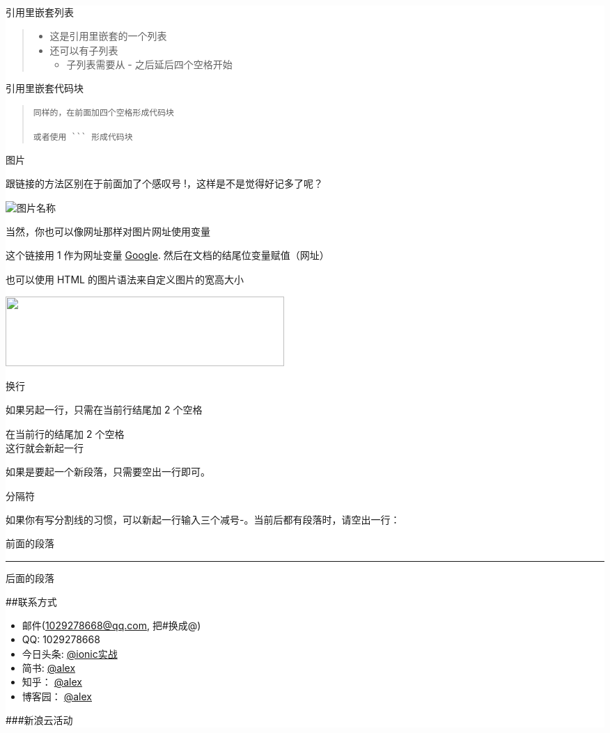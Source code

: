 引用里嵌套列表

> - 这是引用里嵌套的一个列表
> - 还可以有子列表
>     * 子列表需要从 - 之后延后四个空格开始

引用里嵌套代码块

>     同样的，在前面加四个空格形成代码块
>  
> ```
> 或者使用 ``` 形成代码块
> ```

图片

跟链接的方法区别在于前面加了个感叹号 !，这样是不是觉得好记多了呢？

![图片名称](http://图片网址)

当然，你也可以像网址那样对图片网址使用变量

这个链接用 1 作为网址变量 [Google][1].
然后在文档的结尾位变量赋值（网址）

 [1]: http://www.google.com/logo.png
 
 也可以使用 HTML 的图片语法来自定义图片的宽高大小
 
 <img src="htt://example.com/sample.png" width="400" height="100">
 
 换行

如果另起一行，只需在当前行结尾加 2 个空格

在当前行的结尾加 2 个空格  
这行就会新起一行

如果是要起一个新段落，只需要空出一行即可。

分隔符

如果你有写分割线的习惯，可以新起一行输入三个减号-。当前后都有段落时，请空出一行：

前面的段落

---

后面的段落

##联系方式

* 邮件(1029278668@qq.com, 把#换成@)
* QQ: 1029278668
* 今日头条: [@ionic实战](http://www.toutiao.com/c/user/56196722948/#mid=1559994731399169)
* 简书: [@alex](http://www.jianshu.com/u/6c16640d68d2)
* 知乎： [@alex](https://www.zhihu.com/people/alex-79-60-4/activities)
* 博客园： [@alex](http://www.cnblogs.com/LVBingo)

###新浪云活动


  [1]: http://www.google.com/
  [yahoo]: http://www.yahoo.com/
